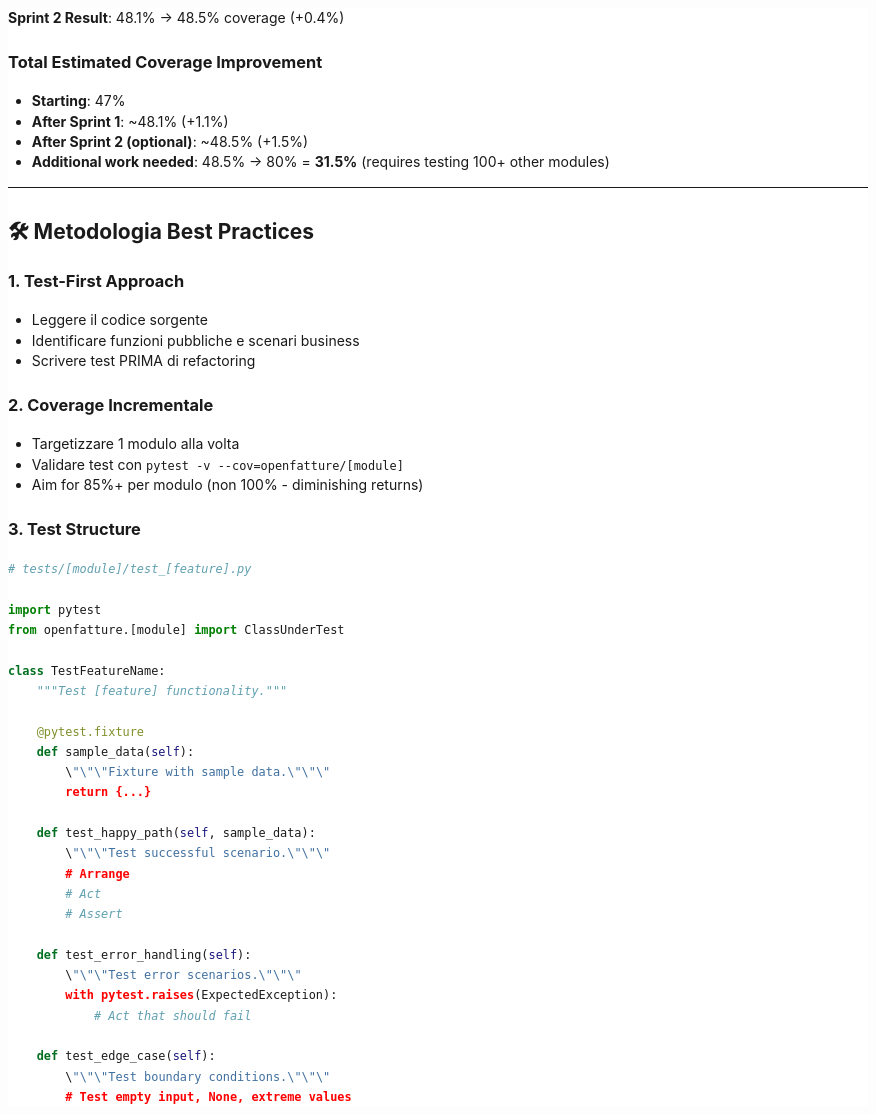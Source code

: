 **Sprint 2 Result**: 48.1% → 48.5% coverage (+0.4%)

### **Total Estimated Coverage Improvement**
- **Starting**: 47%
- **After Sprint 1**: ~48.1% (+1.1%)
- **After Sprint 2 (optional)**: ~48.5% (+1.5%)
- **Additional work needed**: 48.5% → 80% = **31.5%** (requires testing 100+ other modules)

---

## 🛠️ Metodologia Best Practices

### 1. **Test-First Approach**
- Leggere il codice sorgente
- Identificare funzioni pubbliche e scenari business
- Scrivere test PRIMA di refactoring

### 2. **Coverage Incrementale**
- Targetizzare 1 modulo alla volta
- Validare test con `pytest -v --cov=openfatture/[module]`
- Aim for 85%+ per modulo (non 100% - diminishing returns)

### 3. **Test Structure**
```python
# tests/[module]/test_[feature].py

import pytest
from openfatture.[module] import ClassUnderTest

class TestFeatureName:
    """Test [feature] functionality."""

    @pytest.fixture
    def sample_data(self):
        \"\"\"Fixture with sample data.\"\"\"
        return {...}

    def test_happy_path(self, sample_data):
        \"\"\"Test successful scenario.\"\"\"
        # Arrange
        # Act
        # Assert

    def test_error_handling(self):
        \"\"\"Test error scenarios.\"\"\"
        with pytest.raises(ExpectedException):
            # Act that should fail

    def test_edge_case(self):
        \"\"\"Test boundary conditions.\"\"\"
        # Test empty input, None, extreme values
```
